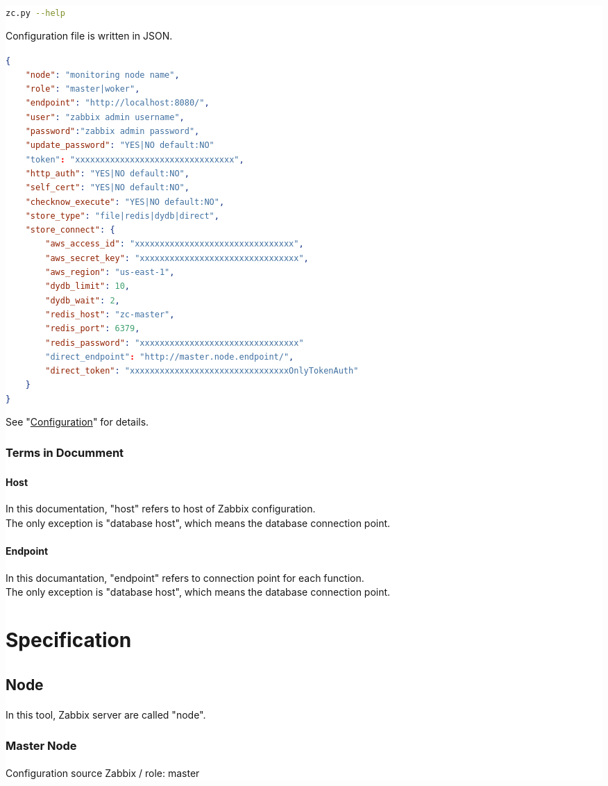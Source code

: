 ```sh
zc.py --help
```

Configuration file is written in JSON.
```config.json
{
    "node": "monitoring node name",
    "role": "master|woker",
    "endpoint": "http://localhost:8080/",
    "user": "zabbix admin username",
    "password":"zabbix admin password",
    "update_password": "YES|NO default:NO"
    "token": "xxxxxxxxxxxxxxxxxxxxxxxxxxxxxxxx",
    "http_auth": "YES|NO default:NO",
    "self_cert": "YES|NO default:NO",
    "checknow_execute": "YES|NO default:NO",
    "store_type": "file|redis|dydb|direct",
    "store_connect": {
        "aws_access_id": "xxxxxxxxxxxxxxxxxxxxxxxxxxxxxxxx",
        "aws_secret_key": "xxxxxxxxxxxxxxxxxxxxxxxxxxxxxxxx",
        "aws_region": "us-east-1",
        "dydb_limit": 10,
        "dydb_wait": 2,
        "redis_host": "zc-master",
        "redis_port": 6379,
        "redis_password": "xxxxxxxxxxxxxxxxxxxxxxxxxxxxxxxx"
        "direct_endpoint": "http://master.node.endpoint/",
        "direct_token": "xxxxxxxxxxxxxxxxxxxxxxxxxxxxxxxxOnlyTokenAuth"
    }
}
```
See "[Configuration](#configuration)" for details.

### Terms in Documment

#### Host
In this documentation, "host" refers to host of Zabbix configuration.<br>
The only exception is "database host", which means the database connection point.

#### Endpoint
In this documantation, "endpoint" refers to connection point for each function.<br>
The only exception is "database host", which means the database connection point.

# Specification

## Node

In this tool, Zabbix server are called "node".

### Master Node
Configuration source Zabbix / role: master
